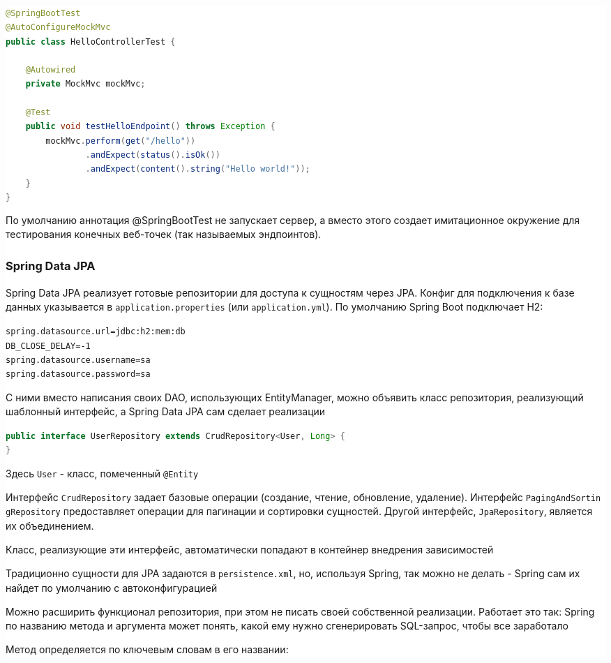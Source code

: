 ```java
@SpringBootTest
@AutoConfigureMockMvc
public class HelloControllerTest {

    @Autowired
    private MockMvc mockMvc;

    @Test
    public void testHelloEndpoint() throws Exception {
        mockMvc.perform(get("/hello"))
                .andExpect(status().isOk())
                .andExpect(content().string("Hello world!"));
    }
}
```

По умолчанию аннотация @SpringBootTest не запускает сервер, а вместо этого создает имитационное окружение для тестирования конечных веб-точек (так называемых эндпоинтов).

### Spring Data JPA

Spring Data JPA реализует готовые репозитории для доступа к сущностям через JPA. Конфиг для подключения к базе данных указывается в `application.properties` (или `application.yml`). По умолчанию Spring Boot подключает H2:

```
spring.datasource.url=jdbc:h2:mem:db
DB_CLOSE_DELAY=-1
spring.datasource.username=sa
spring.datasource.password=sa
```

С ними вместо написания своих DAO, использующих EntityManager, можно объявить класс репозитория, реализующий шаблонный интерфейс, а Spring Data JPA сам сделает реализации

```java
public interface UserRepository extends CrudRepository<User, Long> {
}
```

Здесь `User` - класс, помеченный `@Entity`

Интерфейс `CrudRepository` задает базовые операции (создание, чтение, обновление, удаление). Интерфейс `PagingAndSortingRepository` предоставляет операции для пагинации и сортировки сущностей. Другой интерфейс, `JpaRepository`, является их объединением.

Класс, реализующие эти интерфейс, автоматически попадают в контейнер внедрения зависимостей

Традиционно сущности для JPA задаются в `persistence.xml`, но, используя Spring, так можно не делать - Spring сам их найдет по умолчанию с автоконфигурацией

Можно расширить функционал репозитория, при этом не писать своей собственной реализации. Работает это так: Spring по названию метода и аргумента может понять, какой ему нужно сгенерировать SQL-запрос, чтобы все заработало

Метод определяется по ключевым словам в его названии:
